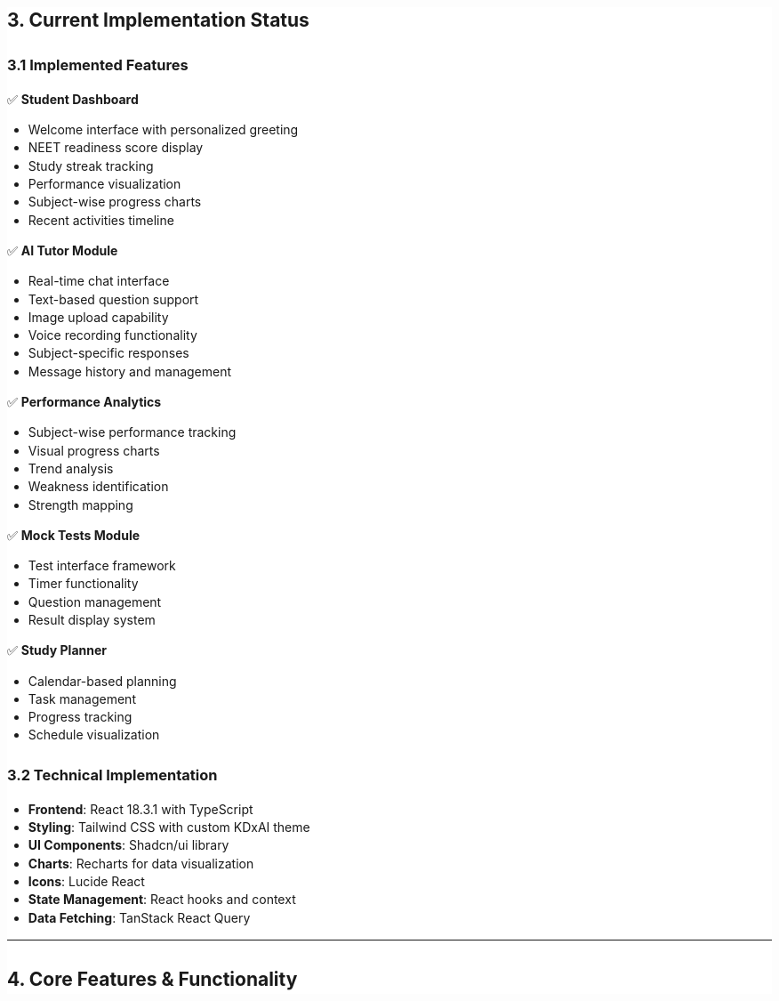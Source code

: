 
## 3. Current Implementation Status

### 3.1 Implemented Features
✅ **Student Dashboard**
- Welcome interface with personalized greeting
- NEET readiness score display
- Study streak tracking
- Performance visualization
- Subject-wise progress charts
- Recent activities timeline

✅ **AI Tutor Module**
- Real-time chat interface
- Text-based question support
- Image upload capability
- Voice recording functionality
- Subject-specific responses
- Message history and management

✅ **Performance Analytics**
- Subject-wise performance tracking
- Visual progress charts
- Trend analysis
- Weakness identification
- Strength mapping

✅ **Mock Tests Module**
- Test interface framework
- Timer functionality
- Question management
- Result display system

✅ **Study Planner**
- Calendar-based planning
- Task management
- Progress tracking
- Schedule visualization

### 3.2 Technical Implementation
- **Frontend**: React 18.3.1 with TypeScript
- **Styling**: Tailwind CSS with custom KDxAI theme
- **UI Components**: Shadcn/ui library
- **Charts**: Recharts for data visualization
- **Icons**: Lucide React
- **State Management**: React hooks and context
- **Data Fetching**: TanStack React Query

---

## 4. Core Features & Functionality

